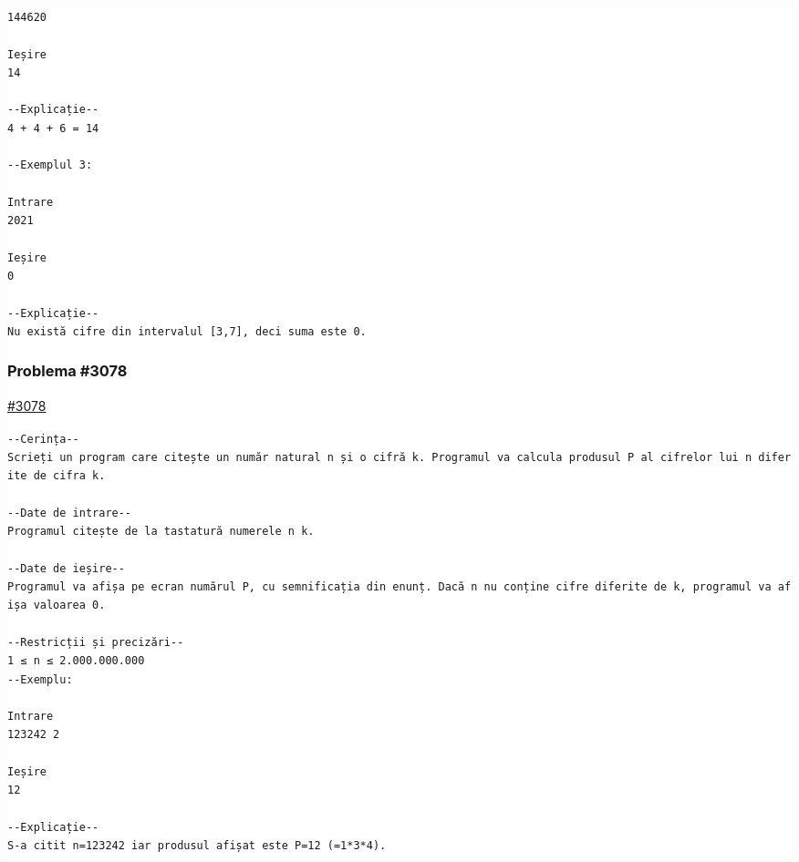 ```
144620

Ieșire
14

--Explicație--
4 + 4 + 6 = 14

--Exemplul 3:

Intrare
2021

Ieșire
0

--Explicație--
Nu există cifre din intervalul [3,7], deci suma este 0.
```

### Problema #3078
[#3078](https://www.pbinfo.ro/probleme/3078)

```
--Cerința--
Scrieți un program care citește un număr natural n și o cifră k. Programul va calcula produsul P al cifrelor lui n diferite de cifra k.

--Date de intrare--
Programul citește de la tastatură numerele n k.

--Date de ieșire--
Programul va afișa pe ecran numărul P, cu semnificația din enunț. Dacă n nu conține cifre diferite de k, programul va afișa valoarea 0.

--Restricții și precizări--
1 ≤ n ≤ 2.000.000.000
--Exemplu:

Intrare
123242 2

Ieșire
12

--Explicație--
S-a citit n=123242 iar produsul afișat este P=12 (=1*3*4).
```